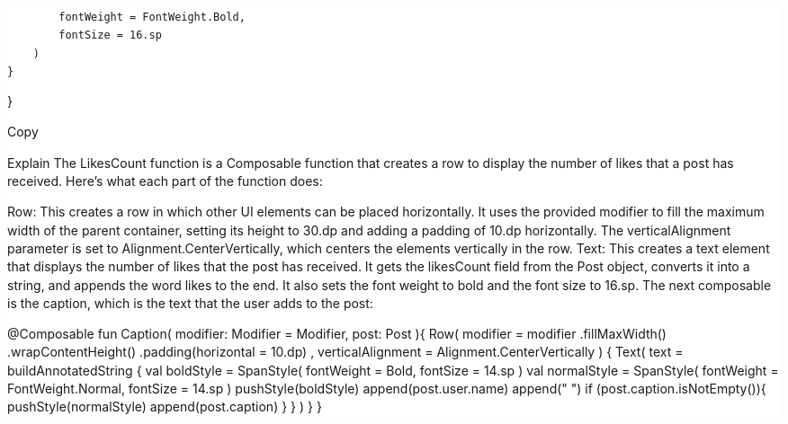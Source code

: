             fontWeight = FontWeight.Bold,
            fontSize = 16.sp
        )
    }
}

Copy

Explain
The LikesCount function is a Composable function that creates a row to display the number of likes that a post has received. Here’s what each part of the function does:

Row: This creates a row in which other UI elements can be placed horizontally. It uses the provided modifier to fill the maximum width of the parent container, setting its height to 30.dp and adding a padding of 10.dp horizontally. The verticalAlignment parameter is set to Alignment.CenterVertically, which centers the elements vertically in the row.
Text: This creates a text element that displays the number of likes that the post has received. It gets the likesCount field from the Post object, converts it into a string, and appends the word likes to the end. It also sets the font weight to bold and the font size to 16.sp.
The next composable is the caption, which is the text that the user adds to the post:

@Composable
fun Caption(
    modifier: Modifier = Modifier,
    post: Post
){
    Row(
        modifier = modifier
            .fillMaxWidth()
            .wrapContentHeight()
            .padding(horizontal = 10.dp)
        ,
        verticalAlignment = Alignment.CenterVertically
    ) {
        Text(
            text = buildAnnotatedString {
                val boldStyle = SpanStyle(
                    fontWeight = Bold,
                    fontSize = 14.sp
                )
                val normalStyle = SpanStyle(
                    fontWeight = FontWeight.Normal,
                    fontSize = 14.sp
                )
                pushStyle(boldStyle)
                append(post.user.name)
                append(" ")
                if (post.caption.isNotEmpty()){
                    pushStyle(normalStyle)
                    append(post.caption)
                }
            }
        )
    }
}
